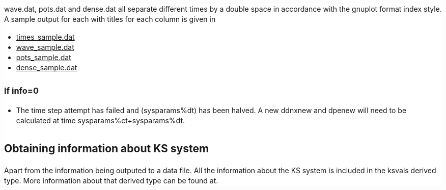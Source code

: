 wave.dat, pots.dat and dense.dat all separate different times by a double
space in accordance with the gnuplot format index style. A sample output for
each with titles for each column is given in

* [times_sample.dat](./times_sample.dat)
* [wave_sample.dat](./wave_sample.dat)
* [pots_sample.dat](./pots_sample.dat)
* [dense_sample.dat](dense_sample.dat)

### If info=0

* The time step attempt has failed and (sysparams%dt) has been halved. A new ddnxnew and dpenew will need to
be calculated at time sysparams%ct+sysparams%dt.

## Obtaining information about KS system

Apart from the information being outputed to a data file. All the information
about the KS system is included in the ksvals derived type. More information
about that derived type can be found at.
